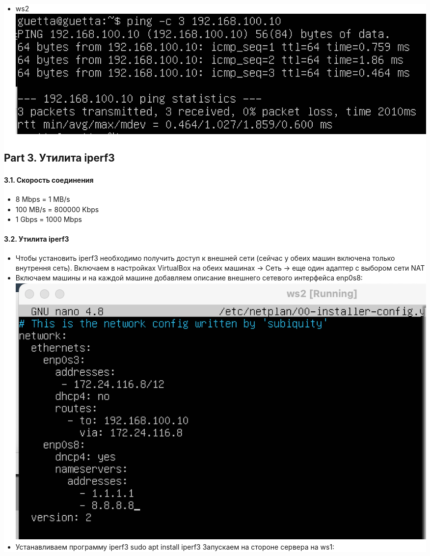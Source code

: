
- ws2
 ![пинг на ws2](png/part2(12).png)

## Part 3. Утилита iperf3
#### 3.1. Скорость соединения
- 8 Mbps =  1 MB/s
- 100 MB/s = 800000 Kbps
- 1 Gbps = 1000 Mbps

#### 3.2. Утилита iperf3
- Чтобы установить iperf3 необходимо получить доступ к внешней сети (сейчас у обеих машин включена только внутрення сеть). Включаем в настройках VirtualBox на обеих машинах -> Сеть -> еще один адаптер с выбором сети NAT
- Включаем машины и на каждой машине добавляем описание внешнего сетевого интерфейса enp0s8:
![меняем netplan](png/part3(1).png)
- Устанавливаем программу iperf3 sudo apt install iperf3
  Запускаем на стороне сервера на ws1: